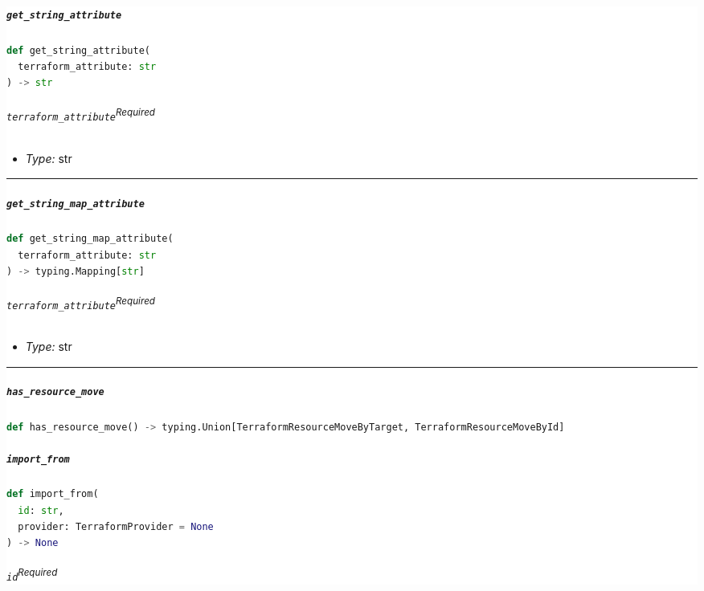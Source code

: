 
##### `get_string_attribute` <a name="get_string_attribute" id="@cdktf/provider-nomad.namespace.Namespace.getStringAttribute"></a>

```python
def get_string_attribute(
  terraform_attribute: str
) -> str
```

###### `terraform_attribute`<sup>Required</sup> <a name="terraform_attribute" id="@cdktf/provider-nomad.namespace.Namespace.getStringAttribute.parameter.terraformAttribute"></a>

- *Type:* str

---

##### `get_string_map_attribute` <a name="get_string_map_attribute" id="@cdktf/provider-nomad.namespace.Namespace.getStringMapAttribute"></a>

```python
def get_string_map_attribute(
  terraform_attribute: str
) -> typing.Mapping[str]
```

###### `terraform_attribute`<sup>Required</sup> <a name="terraform_attribute" id="@cdktf/provider-nomad.namespace.Namespace.getStringMapAttribute.parameter.terraformAttribute"></a>

- *Type:* str

---

##### `has_resource_move` <a name="has_resource_move" id="@cdktf/provider-nomad.namespace.Namespace.hasResourceMove"></a>

```python
def has_resource_move() -> typing.Union[TerraformResourceMoveByTarget, TerraformResourceMoveById]
```

##### `import_from` <a name="import_from" id="@cdktf/provider-nomad.namespace.Namespace.importFrom"></a>

```python
def import_from(
  id: str,
  provider: TerraformProvider = None
) -> None
```

###### `id`<sup>Required</sup> <a name="id" id="@cdktf/provider-nomad.namespace.Namespace.importFrom.parameter.id"></a>
